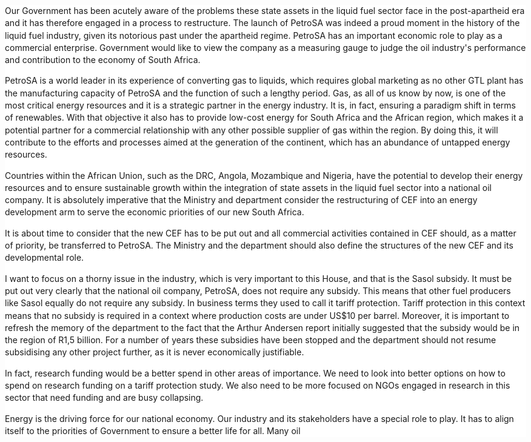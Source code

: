 Our Government has been acutely aware of the problems these state assets  in
the liquid fuel sector face in the post-apartheid era and it  has  therefore
engaged in a process to restructure. The launch  of  PetroSA  was  indeed  a
proud moment  in  the  history  of  the  liquid  fuel  industry,  given  its
notorious  past  under  the  apartheid  regime.  PetroSA  has  an  important
economic role to play as a commercial enterprise. Government would  like  to
view  the  company  as  a  measuring  gauge  to  judge  the  oil  industry's
performance and contribution to the economy of South Africa.

PetroSA is a world leader in its experience of converting  gas  to  liquids,
which requires global marketing as no other GTL plant has the  manufacturing
capacity of PetroSA and the function of such a lengthy period. Gas,  as  all
of us know by now, is one of the most critical energy resources and it is  a
strategic partner in the  energy  industry.  It  is,  in  fact,  ensuring  a
paradigm shift in terms of renewables. With that objective it  also  has  to
provide low-cost energy for South  Africa  and  the  African  region,  which
makes it a potential partner for a commercial relationship  with  any  other
possible supplier  of  gas  within  the  region.  By  doing  this,  it  will
contribute to the efforts and processes  aimed  at  the  generation  of  the
continent, which has an abundance of untapped energy resources.

Countries within the African Union, such as the DRC, Angola, Mozambique  and
Nigeria, have the potential to develop their energy resources and to  ensure
sustainable growth within the integration of  state  assets  in  the  liquid
fuel sector into a national oil company. It is  absolutely  imperative  that
the Ministry and department  consider  the  restructuring  of  CEF  into  an
energy development arm to serve the economic priorities  of  our  new  South
Africa.

It is about time to consider that the new CEF has to  be  put  out  and  all
commercial activities contained in CEF should, as a matter of  priority,  be
transferred to PetroSA. The Ministry and the department should  also  define
the structures of the new CEF and its developmental role.

I want to focus on a thorny issue in the industry, which is  very  important
to this House, and that is the Sasol  subsidy.  It  must  be  put  out  very
clearly that the  national  oil  company,  PetroSA,  does  not  require  any
subsidy. This means that other fuel producers  like  Sasol  equally  do  not
require any  subsidy.  In  business  terms  they  used  to  call  it  tariff
protection. Tariff protection in this  context  means  that  no  subsidy  is
required in a context where production costs are  under  US$10  per  barrel.
Moreover, it is important to refresh the memory of  the  department  to  the
fact that the Arthur Andersen report initially suggested  that  the  subsidy
would be in the region  of  R1,5  billion.  For  a  number  of  years  these
subsidies  have  been  stopped  and  the  department   should   not   resume
subsidising  any  other  project  further,  as  it  is  never   economically
justifiable.

In fact, research funding  would  be  a  better  spend  in  other  areas  of
importance. We need to look into better options on how to spend on  research
funding on a tariff protection study. We also need to  be  more  focused  on
NGOs engaged in research in this sector  that  need  funding  and  are  busy
collapsing.

Energy is the driving force for our national economy. Our industry  and  its
stakeholders have a special role to play. It has  to  align  itself  to  the
priorities of  Government  to  ensure  a  better  life  for  all.  Many  oil
